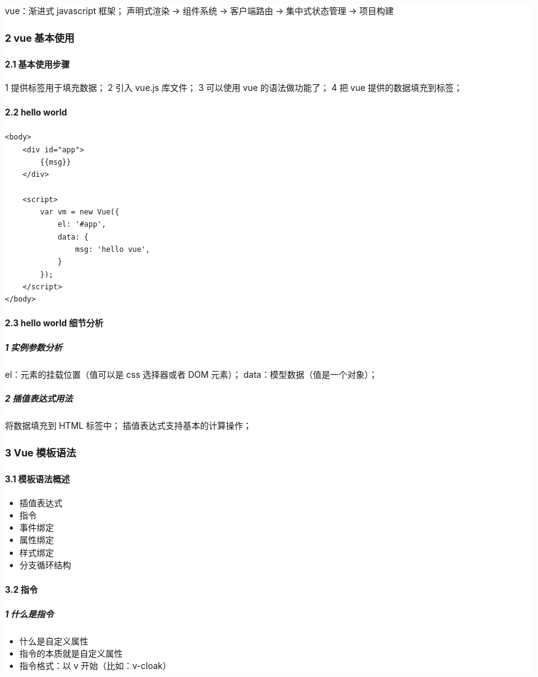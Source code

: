 
vue：渐进式 javascript 框架；
声明式渲染 → 组件系统 → 客户端路由 → 集中式状态管理 → 项目构建

### 2 vue 基本使用
#### 2.1 基本使用步骤
1 提供标签用于填充数据；
2 引入 vue.js 库文件；
3 可以使用 vue 的语法做功能了；
4 把 vue 提供的数据填充到标签；

#### 2.2 hello world
```
<body>
    <div id="app">
        {{msg}}
    </div>

    <script>
        var vm = new Vue({
            el: '#app',
            data: {
                msg: 'hello vue',
            }
        });
    </script>
</body>
```

#### 2.3 hello world 细节分析
##### 1 实例参数分析
el：元素的挂载位置（值可以是 css 选择器或者 DOM 元素）；
data：模型数据（值是一个对象）；

##### 2 插值表达式用法
将数据填充到 HTML 标签中；
插值表达式支持基本的计算操作；


### 3 Vue 模板语法
#### 3.1 模板语法概述
- 插值表达式
- 指令
- 事件绑定
- 属性绑定
- 样式绑定
- 分支循环结构

#### 3.2 指令
##### 1 什么是指令
- 什么是自定义属性
- 指令的本质就是自定义属性
- 指令格式：以 v 开始（比如：v-cloak）
